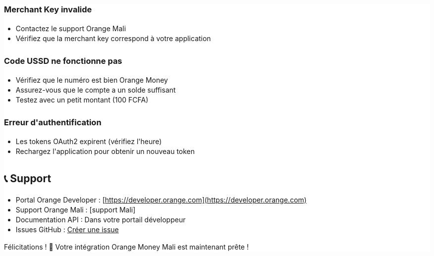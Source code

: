 ### Merchant Key invalide
- Contactez le support Orange Mali
- Vérifiez que la merchant key correspond à votre application

### Code USSD ne fonctionne pas
- Vérifiez que le numéro est bien Orange Money
- Assurez-vous que le compte a un solde suffisant
- Testez avec un petit montant (100 FCFA)

### Erreur d'authentification
- Les tokens OAuth2 expirent (vérifiez l'heure)
- Rechargez l'application pour obtenir un nouveau token

## 📞 Support

- Portal Orange Developer : [https://developer.orange.com](https://developer.orange.com)
- Support Orange Mali : [support Mali]
- Documentation API : Dans votre portail développeur
- Issues GitHub : [Créer une issue](https://github.com/yourrepo/issues)

Félicitations ! 🎉 Votre intégration Orange Money Mali est maintenant prête ! 